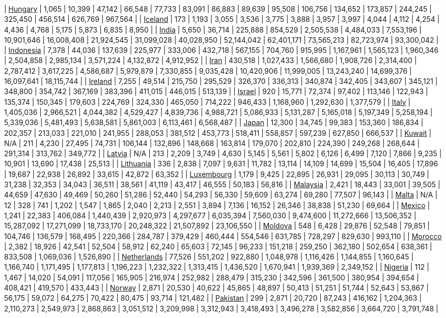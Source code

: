 | [Hungary](/hungary)                           |     1,065 |    10,399 |    47,142 |    66,548 |    77,733 |    83,091 |     86,883 |     89,639 |     95,508 |    106,756 |    134,652 |    173,857 |    244,245 |    325,450 |    456,514 |    626,769 |    967,564 |
| [Iceland](/iceland)                           |       173 |     1,193 |     3,055 |     3,536 |     3,775 |     3,888 |      3,957 |      3,997 |      4,044 |      4,112 |      4,254 |      4,436 |      4,768 |      5,175 |      5,873 |      6,835 |      8,950 |
| [India](/india)                               |     5,650 |    36,714 |   225,888 |   854,529 | 2,505,538 | 4,484,033 |  7,553,196 | 10,901,646 | 16,008,408 | 21,924,545 | 31,099,028 | 40,028,950 | 52,144,042 | 62,401,171 | 73,565,213 | 82,723,974 | 93,300,042 |
| [Indonesia](/indonesia)                       |     7,378 |    44,036 |   137,639 |   225,977 |   333,006 |   432,718 |    567,155 |    704,760 |    915,995 |  1,167,961 |  1,565,123 |  1,960,346 |  2,504,858 |  2,985,134 |  3,571,224 |  4,132,872 |  4,912,952 |
| [Iran](/iran)                                 |   430,518 | 1,027,433 | 1,566,680 | 1,908,726 | 2,314,400 | 2,787,412 |  3,617,225 |  4,586,687 |  5,979,879 |  7,330,855 |  9,035,428 | 10,420,906 | 11,999,005 | 13,243,240 | 14,699,376 | 16,097,641 | 18,115,744 |
| [Ireland](/ireland)                           |     7,255 |    49,514 |   215,750 |   295,529 |   326,370 |   336,313 |    340,874 |    342,405 |    343,607 |    345,121 |    348,800 |    354,742 |    367,169 |    383,396 |    411,015 |    446,015 |    513,139 |
| [Israel](/israel)                             |       920 |    15,771 |    72,374 |    97,402 |   113,146 |   122,943 |    135,374 |    150,345 |    179,603 |    224,769 |    324,330 |    465,050 |    714,222 |    946,433 |  1,168,960 |  1,292,630 |  1,377,579 |
| [Italy](/italy)                               | 1,405,036 | 2,966,521 | 4,044,382 | 4,529,427 | 4,839,736 | 4,988,721 |  5,086,933 |  5,131,287 |  5,165,018 |  5,197,349 |  5,258,194 |  5,339,036 |  5,481,493 |  5,638,581 |  5,861,003 |  6,113,461 |  6,568,487 |
| [Japan](/japan)                               |    12,300 |    34,745 |    99,383 |   153,360 |   186,834 |   202,357 |    213,033 |    221,010 |    241,955 |    288,053 |    381,512 |    453,773 |    518,411 |    558,857 |    597,239 |    627,850 |    666,537 |
| [Kuwait](/kuwait)                             |       N/A |       211 |     4,230 |    27,495 |    74,731 |   106,144 |    132,896 |    148,668 |    163,814 |    179,070 |    202,810 |    224,390 |    249,268 |    268,644 |    291,314 |    313,762 |    349,772 |
| [Latvia](/latvia)                             |       N/A |       213 |     2,209 |     3,749 |     4,630 |     5,145 |      5,561 |      5,802 |      6,126 |      6,499 |      7,120 |      7,866 |      9,235 |     10,901 |     13,690 |     17,438 |     25,513 |
| [Lithuania](/lithuania)                       |       336 |     2,838 |     7,097 |     9,631 |    11,782 |    13,114 |     14,109 |     14,699 |     15,504 |     16,405 |     17,896 |     19,687 |     22,938 |     26,892 |     33,615 |     42,872 |     63,352 |
| [Luxembourg](/luxembourg)                     |     1,179 |     9,425 |    22,895 |    26,931 |    29,095 |    30,113 |     30,749 |     31,238 |     32,353 |     34,043 |     36,511 |     38,561 |     41,119 |     43,417 |     46,555 |     50,183 |     56,816 |
| [Malaysia](/malaysia)                         |     2,421 |    18,443 |    33,001 |    39,505 |    44,659 |    47,630 |     49,469 |     50,260 |     51,286 |     52,440 |     54,293 |     56,330 |     59,609 |     63,274 |     69,280 |     77,507 |     96,143 |
| [Malta](/malta)                               |       N/A |        12 |       328 |       741 |     1,202 |     1,547 |      1,865 |      2,040 |      2,213 |      2,551 |      3,894 |      7,136 |     16,152 |     26,346 |     38,838 |     51,230 |     69,664 |
| [Mexico](/mexico)                             |     1,241 |    22,383 |   406,084 | 1,440,439 | 2,920,973 | 4,297,677 |  6,035,394 |  7,560,030 |  9,474,600 | 11,272,666 | 13,506,352 | 15,287,092 | 17,271,099 | 18,733,170 | 20,248,322 | 21,507,892 | 23,106,550 |
| [Moldova](/moldova)                           |       548 |     6,428 |    29,876 |    52,548 |    79,851 |   104,746 |    136,579 |    168,495 |    220,366 |    284,787 |    379,429 |    460,444 |    554,546 |    631,785 |    728,297 |    829,630 |    993,110 |
| [Morocco](/morocco)                           |     2,382 |    18,926 |    42,541 |    52,504 |    58,912 |    62,240 |     65,603 |     72,145 |     96,233 |    151,218 |    259,250 |    362,180 |    502,654 |    638,361 |    833,508 |  1,069,036 |  1,526,890 |
| [Netherlands](/netherlands)                   |    77,526 |   551,202 |   922,880 | 1,048,978 | 1,116,426 | 1,144,855 |  1,160,645 |  1,166,740 |  1,171,495 |  1,177,813 |  1,196,223 |  1,232,322 |  1,313,415 |  1,436,520 |  1,670,941 |  1,939,369 |  2,349,152 |
| [Nigeria](/nigeria)                           |       112 |     1,467 |    14,020 |    54,091 |   117,056 |   165,905 |    216,974 |    252,982 |    288,479 |    315,230 |    342,596 |    361,500 |    380,954 |    394,654 |    408,421 |    419,570 |    433,443 |
| [Norway](/norway)                             |     2,871 |    20,530 |    40,622 |    45,865 |    48,897 |    50,413 |     51,251 |     51,744 |     52,643 |     53,867 |     56,175 |     59,072 |     64,275 |     70,422 |     80,475 |     93,714 |    121,482 |
| [Pakistan](/pakistan)                         |       299 |     2,871 |    20,720 |    87,243 |   416,162 | 1,204,363 |  2,110,273 |  2,549,973 |  2,868,863 |  3,051,512 |  3,209,998 |  3,312,943 |  3,418,493 |  3,496,278 |  3,582,856 |  3,664,720 |  3,791,748 |